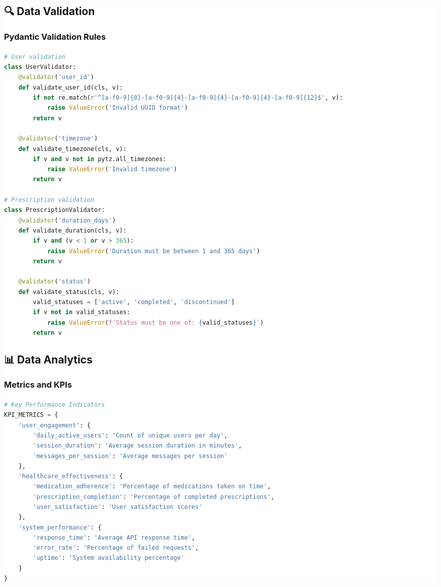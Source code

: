 ## 🔍 **Data Validation**

### Pydantic Validation Rules

```python
# User validation
class UserValidator:
    @validator('user_id')
    def validate_user_id(cls, v):
        if not re.match(r'^[a-f0-9]{8}-[a-f0-9]{4}-[a-f0-9]{4}-[a-f0-9]{4}-[a-f0-9]{12}$', v):
            raise ValueError('Invalid UUID format')
        return v

    @validator('timezone')
    def validate_timezone(cls, v):
        if v and v not in pytz.all_timezones:
            raise ValueError('Invalid timezone')
        return v

# Prescription validation
class PrescriptionValidator:
    @validator('duration_days')
    def validate_duration(cls, v):
        if v and (v < 1 or v > 365):
            raise ValueError('Duration must be between 1 and 365 days')
        return v

    @validator('status')
    def validate_status(cls, v):
        valid_statuses = ['active', 'completed', 'discontinued']
        if v not in valid_statuses:
            raise ValueError(f'Status must be one of: {valid_statuses}')
        return v
```

## 📊 **Data Analytics**

### Metrics and KPIs

```python
# Key Performance Indicators
KPI_METRICS = {
    'user_engagement': {
        'daily_active_users': 'Count of unique users per day',
        'session_duration': 'Average session duration in minutes',
        'messages_per_session': 'Average messages per session'
    },
    'healthcare_effectiveness': {
        'medication_adherence': 'Percentage of medications taken on time',
        'prescription_completion': 'Percentage of completed prescriptions',
        'user_satisfaction': 'User satisfaction scores'
    },
    'system_performance': {
        'response_time': 'Average API response time',
        'error_rate': 'Percentage of failed requests',
        'uptime': 'System availability percentage'
    }
}
```
